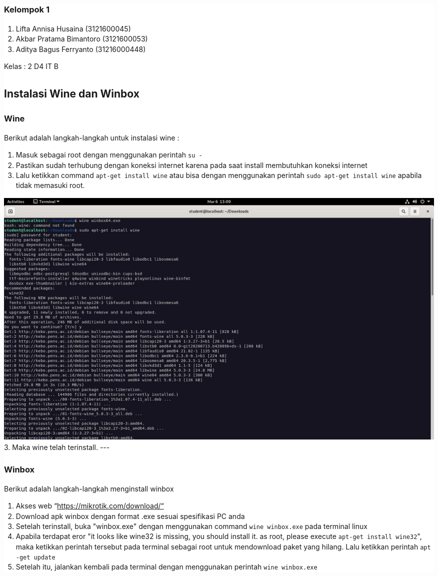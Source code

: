 ### Kelompok 1
1. Lifta Annisa Husaina (3121600045)
2. Akbar Pratama Bimantoro (3121600053)
3. Aditya Bagus Ferryanto (31216000448)

Kelas : 2 D4 IT B  

## Instalasi Wine dan Winbox
### Wine
Berikut adalah langkah-langkah untuk instalasi wine :  
1. Masuk sebagai root dengan menggunakan perintah `su -` 
2. Pastikan sudah terhubung dengan koneksi internet karena pada saat install membutuhkan koneksi internet
3. Lalu ketikkan command `apt-get install wine` atau bisa dengan menggunakan perintah `sudo apt-get install wine` apabila tidak memasuki root.
<img src="https://github.com/lftnnisa/Worksop-Administrasi-Jaringan/blob/5c3c9535c086e525bab353e8248e873480c1a04f/Minggu%203/images/4.InstallWine.jpeg"/>
3. Maka wine telah terinstall.
---

### Winbox
Berikut adalah langkah-langkah menginstall winbox
1. Akses web “https://mikrotik.com/download/“
2. Download apk winbox dengan format .exe sesuai spesifikasi PC anda
3. Setelah terinstall, buka "winbox.exe" dengan menggunakan command `wine winbox.exe` pada terminal linux
4. Apabila terdapat eror "it looks like wine32 is missing, you should install it. as root, please execute `apt-get install wine32`", maka ketikkan perintah tersebut pada terminal sebagai root untuk mendownload paket yang hilang. Lalu ketikkan perintah `apt-get update`
5. Setelah itu, jalankan kembali pada terminal dengan menggunakan perintah `wine winbox.exe`
